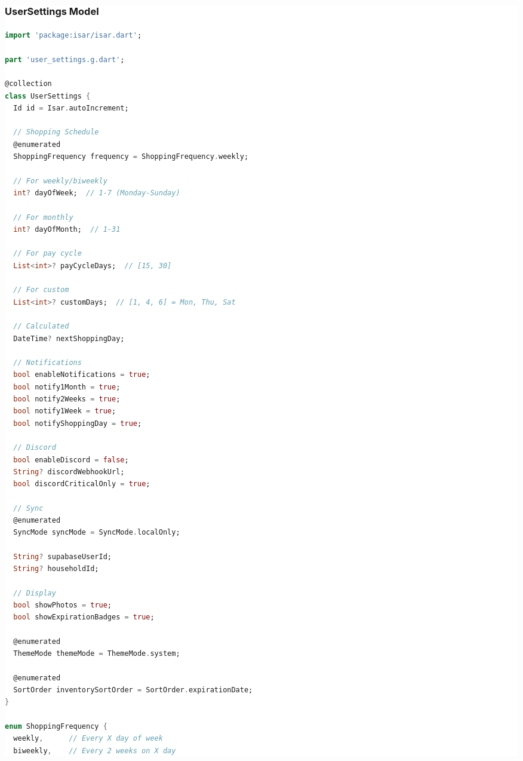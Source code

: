 ### UserSettings Model

```dart
import 'package:isar/isar.dart';

part 'user_settings.g.dart';

@collection
class UserSettings {
  Id id = Isar.autoIncrement;
  
  // Shopping Schedule
  @enumerated
  ShoppingFrequency frequency = ShoppingFrequency.weekly;
  
  // For weekly/biweekly
  int? dayOfWeek;  // 1-7 (Monday-Sunday)
  
  // For monthly
  int? dayOfMonth;  // 1-31
  
  // For pay cycle
  List<int>? payCycleDays;  // [15, 30]
  
  // For custom
  List<int>? customDays;  // [1, 4, 6] = Mon, Thu, Sat
  
  // Calculated
  DateTime? nextShoppingDay;
  
  // Notifications
  bool enableNotifications = true;
  bool notify1Month = true;
  bool notify2Weeks = true;
  bool notify1Week = true;
  bool notifyShoppingDay = true;
  
  // Discord
  bool enableDiscord = false;
  String? discordWebhookUrl;
  bool discordCriticalOnly = true;
  
  // Sync
  @enumerated
  SyncMode syncMode = SyncMode.localOnly;
  
  String? supabaseUserId;
  String? householdId;
  
  // Display
  bool showPhotos = true;
  bool showExpirationBadges = true;
  
  @enumerated
  ThemeMode themeMode = ThemeMode.system;
  
  @enumerated
  SortOrder inventorySortOrder = SortOrder.expirationDate;
}

enum ShoppingFrequency {
  weekly,      // Every X day of week
  biweekly,    // Every 2 weeks on X day
```